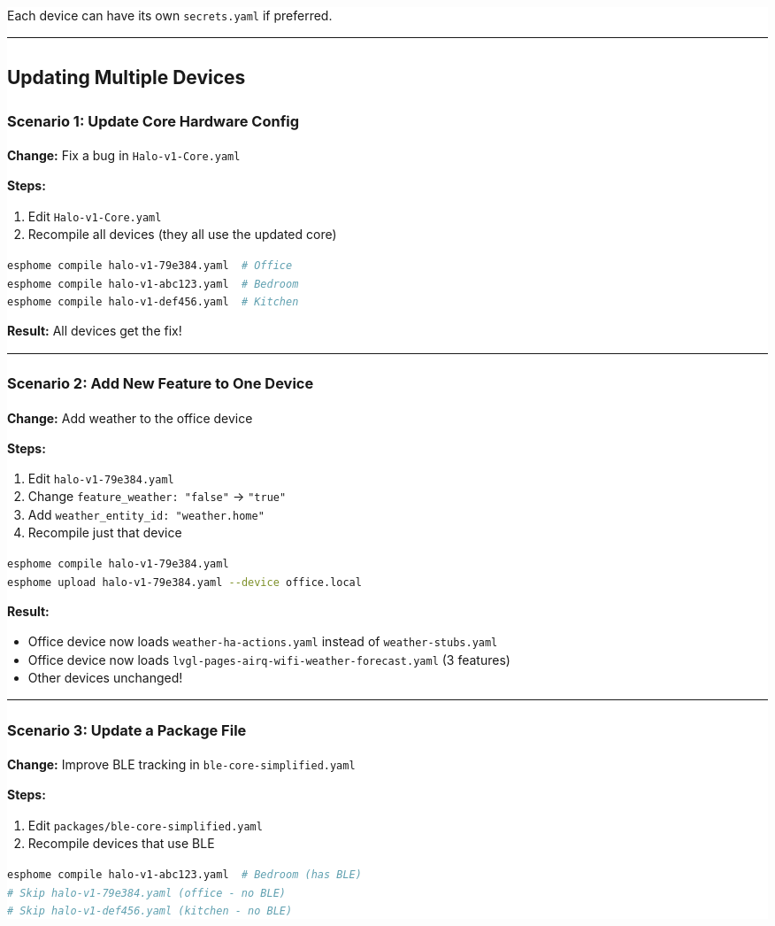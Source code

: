 Each device can have its own `secrets.yaml` if preferred.

---

## Updating Multiple Devices

### Scenario 1: Update Core Hardware Config

**Change:** Fix a bug in `Halo-v1-Core.yaml`

**Steps:**
1. Edit `Halo-v1-Core.yaml`
2. Recompile all devices (they all use the updated core)

```bash
esphome compile halo-v1-79e384.yaml  # Office
esphome compile halo-v1-abc123.yaml  # Bedroom
esphome compile halo-v1-def456.yaml  # Kitchen
```

**Result:** All devices get the fix!

---

### Scenario 2: Add New Feature to One Device

**Change:** Add weather to the office device

**Steps:**
1. Edit `halo-v1-79e384.yaml`
2. Change `feature_weather: "false"` → `"true"`
3. Add `weather_entity_id: "weather.home"`
4. Recompile just that device

```bash
esphome compile halo-v1-79e384.yaml
esphome upload halo-v1-79e384.yaml --device office.local
```

**Result:**
- Office device now loads `weather-ha-actions.yaml` instead of `weather-stubs.yaml`
- Office device now loads `lvgl-pages-airq-wifi-weather-forecast.yaml` (3 features)
- Other devices unchanged!

---

### Scenario 3: Update a Package File

**Change:** Improve BLE tracking in `ble-core-simplified.yaml`

**Steps:**
1. Edit `packages/ble-core-simplified.yaml`
2. Recompile devices that use BLE

```bash
esphome compile halo-v1-abc123.yaml  # Bedroom (has BLE)
# Skip halo-v1-79e384.yaml (office - no BLE)
# Skip halo-v1-def456.yaml (kitchen - no BLE)
```
